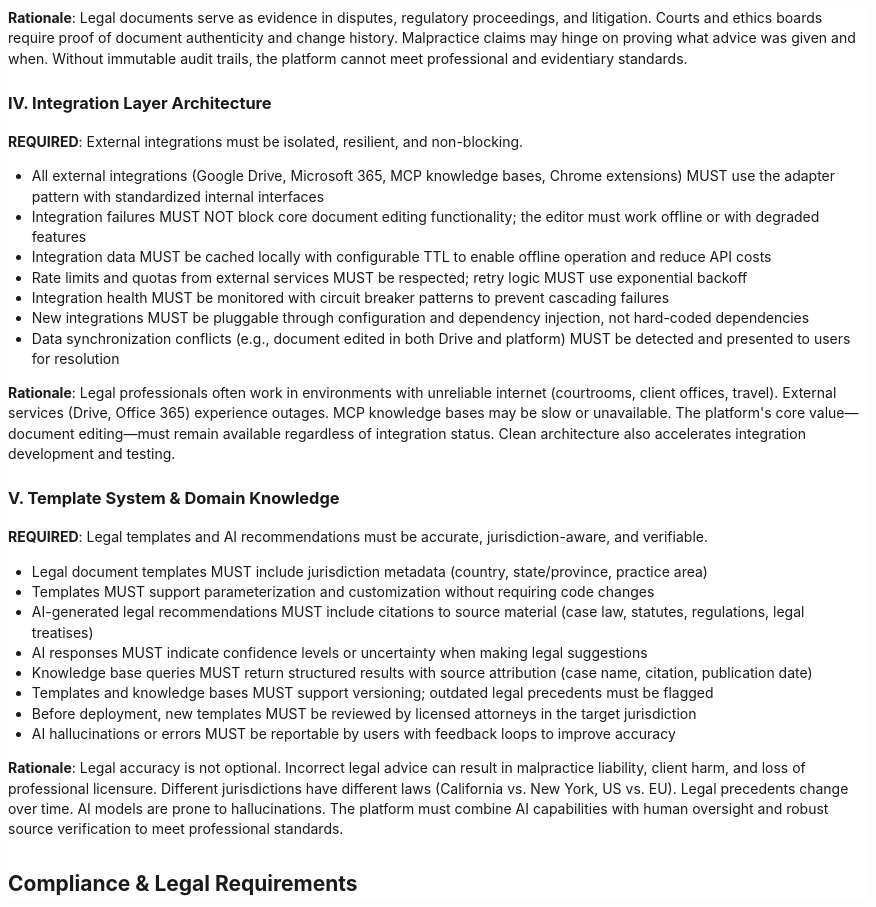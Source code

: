 **Rationale**: Legal documents serve as evidence in disputes, regulatory proceedings, and litigation. Courts and ethics boards require proof of document authenticity and change history. Malpractice claims may hinge on proving what advice was given and when. Without immutable audit trails, the platform cannot meet professional and evidentiary standards.

### IV. Integration Layer Architecture

**REQUIRED**: External integrations must be isolated, resilient, and non-blocking.

- All external integrations (Google Drive, Microsoft 365, MCP knowledge bases, Chrome extensions) MUST use the adapter pattern with standardized internal interfaces
- Integration failures MUST NOT block core document editing functionality; the editor must work offline or with degraded features
- Integration data MUST be cached locally with configurable TTL to enable offline operation and reduce API costs
- Rate limits and quotas from external services MUST be respected; retry logic MUST use exponential backoff
- Integration health MUST be monitored with circuit breaker patterns to prevent cascading failures
- New integrations MUST be pluggable through configuration and dependency injection, not hard-coded dependencies
- Data synchronization conflicts (e.g., document edited in both Drive and platform) MUST be detected and presented to users for resolution

**Rationale**: Legal professionals often work in environments with unreliable internet (courtrooms, client offices, travel). External services (Drive, Office 365) experience outages. MCP knowledge bases may be slow or unavailable. The platform's core value—document editing—must remain available regardless of integration status. Clean architecture also accelerates integration development and testing.

### V. Template System & Domain Knowledge

**REQUIRED**: Legal templates and AI recommendations must be accurate, jurisdiction-aware, and verifiable.

- Legal document templates MUST include jurisdiction metadata (country, state/province, practice area)
- Templates MUST support parameterization and customization without requiring code changes
- AI-generated legal recommendations MUST include citations to source material (case law, statutes, regulations, legal treatises)
- AI responses MUST indicate confidence levels or uncertainty when making legal suggestions
- Knowledge base queries MUST return structured results with source attribution (case name, citation, publication date)
- Templates and knowledge bases MUST support versioning; outdated legal precedents must be flagged
- Before deployment, new templates MUST be reviewed by licensed attorneys in the target jurisdiction
- AI hallucinations or errors MUST be reportable by users with feedback loops to improve accuracy

**Rationale**: Legal accuracy is not optional. Incorrect legal advice can result in malpractice liability, client harm, and loss of professional licensure. Different jurisdictions have different laws (California vs. New York, US vs. EU). Legal precedents change over time. AI models are prone to hallucinations. The platform must combine AI capabilities with human oversight and robust source verification to meet professional standards.

## Compliance & Legal Requirements
